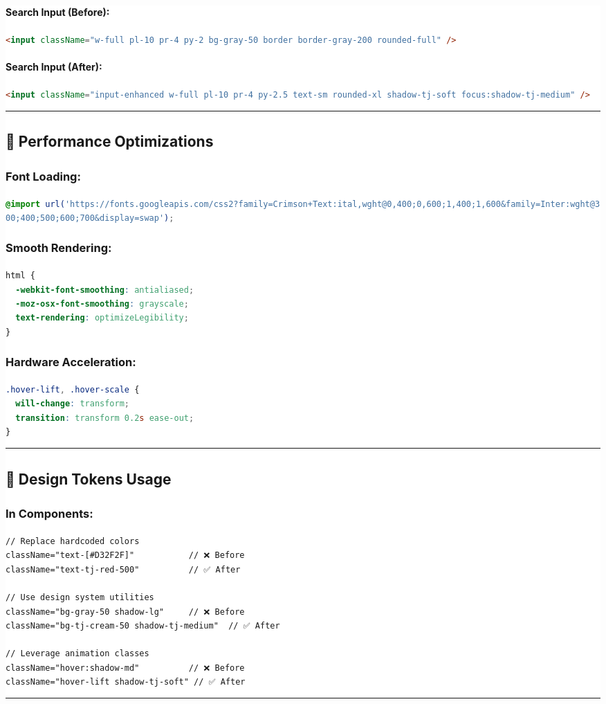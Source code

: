 #### **Search Input (Before):**
```html
<input className="w-full pl-10 pr-4 py-2 bg-gray-50 border border-gray-200 rounded-full" />
```

#### **Search Input (After):**
```html
<input className="input-enhanced w-full pl-10 pr-4 py-2.5 text-sm rounded-xl shadow-tj-soft focus:shadow-tj-medium" />
```

---

## 🚀 Performance Optimizations

### **Font Loading:**
```css
@import url('https://fonts.googleapis.com/css2?family=Crimson+Text:ital,wght@0,400;0,600;1,400;1,600&family=Inter:wght@300;400;500;600;700&display=swap');
```

### **Smooth Rendering:**
```css
html {
  -webkit-font-smoothing: antialiased;
  -moz-osx-font-smoothing: grayscale;
  text-rendering: optimizeLegibility;
}
```

### **Hardware Acceleration:**
```css
.hover-lift, .hover-scale {
  will-change: transform;
  transition: transform 0.2s ease-out;
}
```

---

## 🎨 Design Tokens Usage

### **In Components:**
```tsx
// Replace hardcoded colors
className="text-[#D32F2F]"           // ❌ Before
className="text-tj-red-500"          // ✅ After

// Use design system utilities
className="bg-gray-50 shadow-lg"     // ❌ Before  
className="bg-tj-cream-50 shadow-tj-medium"  // ✅ After

// Leverage animation classes
className="hover:shadow-md"          // ❌ Before
className="hover-lift shadow-tj-soft" // ✅ After
```

---